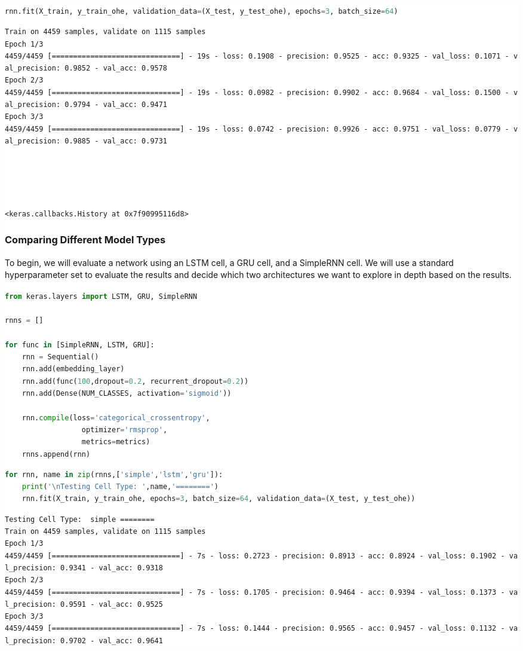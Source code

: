 

```python
rnn.fit(X_train, y_train_ohe, validation_data=(X_test, y_test_ohe), epochs=3, batch_size=64)
```

    Train on 4459 samples, validate on 1115 samples
    Epoch 1/3
    4459/4459 [==============================] - 19s - loss: 0.1908 - precision: 0.9525 - acc: 0.9325 - val_loss: 0.1071 - val_precision: 0.9852 - val_acc: 0.9578
    Epoch 2/3
    4459/4459 [==============================] - 19s - loss: 0.0982 - precision: 0.9902 - acc: 0.9684 - val_loss: 0.1500 - val_precision: 0.9794 - val_acc: 0.9471
    Epoch 3/3
    4459/4459 [==============================] - 19s - loss: 0.0742 - precision: 0.9926 - acc: 0.9751 - val_loss: 0.0779 - val_precision: 0.9885 - val_acc: 0.9731





    <keras.callbacks.History at 0x7f90995116d8>



### Comparing Different Model Types

To begin, we will evaluate a network using an LSTM cell, a GRU cell, and a SimpleRNN cell.  We will use a standard hyperparameter set to evaluate the results and decide which two architectures we want to explore in depth based on the results.


```python
from keras.layers import LSTM, GRU, SimpleRNN

rnns = []

for func in [SimpleRNN, LSTM, GRU]:
    rnn = Sequential()
    rnn.add(embedding_layer)
    rnn.add(func(100,dropout=0.2, recurrent_dropout=0.2))
    rnn.add(Dense(NUM_CLASSES, activation='sigmoid'))

    rnn.compile(loss='categorical_crossentropy',
                  optimizer='rmsprop',
                  metrics=metrics)
    rnns.append(rnn)
```


```python
for rnn, name in zip(rnns,['simple','lstm','gru']):
    print('\nTesting Cell Type: ',name,'========')
    rnn.fit(X_train, y_train_ohe, epochs=3, batch_size=64, validation_data=(X_test, y_test_ohe))
```


    Testing Cell Type:  simple ========
    Train on 4459 samples, validate on 1115 samples
    Epoch 1/3
    4459/4459 [==============================] - 7s - loss: 0.2723 - precision: 0.8913 - acc: 0.8924 - val_loss: 0.1902 - val_precision: 0.9341 - val_acc: 0.9318
    Epoch 2/3
    4459/4459 [==============================] - 7s - loss: 0.1705 - precision: 0.9464 - acc: 0.9394 - val_loss: 0.1373 - val_precision: 0.9591 - val_acc: 0.9525
    Epoch 3/3
    4459/4459 [==============================] - 7s - loss: 0.1444 - precision: 0.9565 - acc: 0.9457 - val_loss: 0.1132 - val_precision: 0.9702 - val_acc: 0.9641
